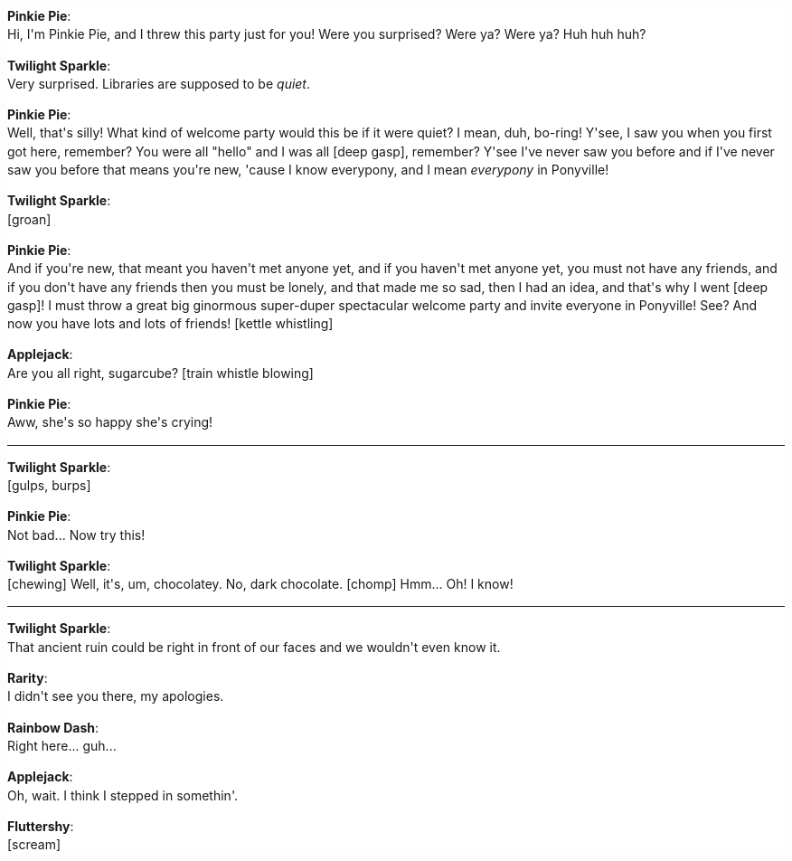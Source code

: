 **Pinkie Pie**:  
Hi, I'm Pinkie Pie, and I threw this party just for you! Were you surprised? Were ya? Were ya? Huh huh huh?

**Twilight Sparkle**:  
Very surprised. Libraries are supposed to be *quiet*.

**Pinkie Pie**:  
Well, that's silly! What kind of welcome party would this be if it were quiet? I mean, duh, bo-ring! Y'see, I saw you when you first got here, remember? You were all "hello" and I was all [deep gasp], remember? Y'see I've never saw you before and if I've never saw you before that means you're new, 'cause I know everypony, and I mean *everypony* in Ponyville!

**Twilight Sparkle**:  
[groan]

**Pinkie Pie**:  
And if you're new, that meant you haven't met anyone yet, and if you haven't met anyone yet, you must not have any friends, and if you don't have any friends then you must be lonely, and that made me so sad, then I had an idea, and that's why I went [deep gasp]! I must throw a great big ginormous super-duper spectacular welcome party and invite everyone in Ponyville! See? And now you have lots and lots of friends!
[kettle whistling]

**Applejack**:  
Are you all right, sugarcube?
[train whistle blowing]

**Pinkie Pie**:  
Aww, she's so happy she's crying!

***

**Twilight Sparkle**:  
[gulps, burps]

**Pinkie Pie**:  
Not bad... Now try this!

**Twilight Sparkle**:  
[chewing] Well, it's, um, chocolatey. No, dark chocolate. [chomp] Hmm... Oh! I know!

***

**Twilight Sparkle**:  
That ancient ruin could be right in front of our faces and we wouldn't even know it.

**Rarity**:  
I didn't see you there, my apologies.

**Rainbow Dash**:  
Right here... guh...

**Applejack**:  
Oh, wait. I think I stepped in somethin'.

**Fluttershy**:  
[scream]
